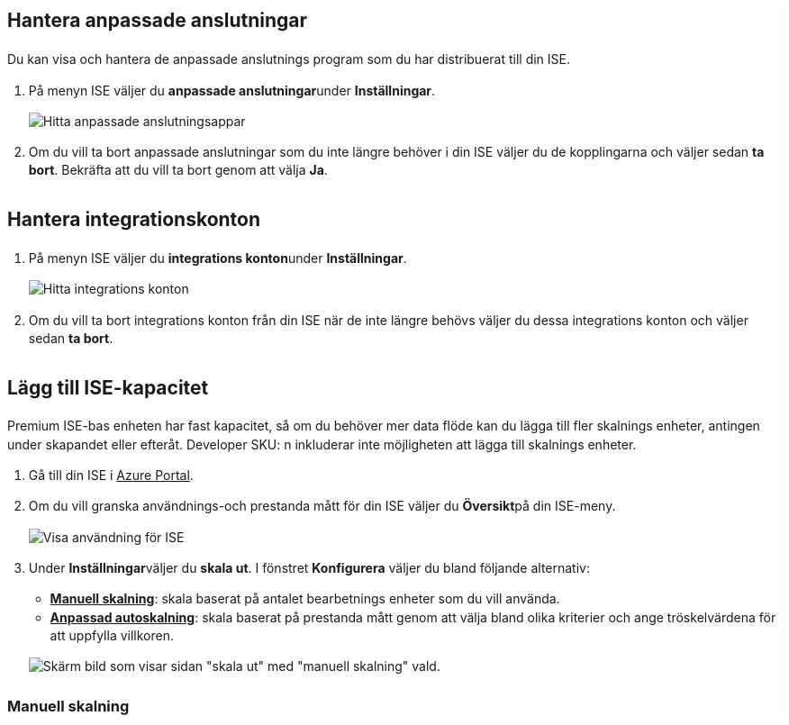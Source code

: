 <a name="find-custom-connectors"></a>

## <a name="manage-custom-connectors"></a>Hantera anpassade anslutningar

Du kan visa och hantera de anpassade anslutnings program som du har distribuerat till din ISE.

1. På menyn ISE väljer du **anpassade anslutningar**under **Inställningar**.

   ![Hitta anpassade anslutningsappar](./media/ise-manage-integration-service-environment/ise-find-custom-connectors.png)

1. Om du vill ta bort anpassade anslutningar som du inte längre behöver i din ISE väljer du de kopplingarna och väljer sedan **ta bort**. Bekräfta att du vill ta bort genom att välja **Ja**.

<a name="find-integration-accounts"></a>

## <a name="manage-integration-accounts"></a>Hantera integrationskonton

1. På menyn ISE väljer du **integrations konton**under **Inställningar**.

   ![Hitta integrations konton](./media/ise-manage-integration-service-environment/ise-find-integration-accounts.png)

1. Om du vill ta bort integrations konton från din ISE när de inte längre behövs väljer du dessa integrations konton och väljer sedan **ta bort**.

<a name="add-capacity"></a>

## <a name="add-ise-capacity"></a>Lägg till ISE-kapacitet

Premium ISE-bas enheten har fast kapacitet, så om du behöver mer data flöde kan du lägga till fler skalnings enheter, antingen under skapandet eller efteråt. Developer SKU: n inkluderar inte möjligheten att lägga till skalnings enheter.

1. Gå till din ISE i [Azure Portal](https://portal.azure.com).

1. Om du vill granska användnings-och prestanda mått för din ISE väljer du **Översikt**på din ISE-meny.

   ![Visa användning för ISE](./media/ise-manage-integration-service-environment/integration-service-environment-usage.png)

1. Under **Inställningar**väljer du **skala ut**. I fönstret **Konfigurera** väljer du bland följande alternativ:

   * [**Manuell skalning**](#manual-scale): skala baserat på antalet bearbetnings enheter som du vill använda.
   * [**Anpassad autoskalning**](#custom-autoscale): skala baserat på prestanda mått genom att välja bland olika kriterier och ange tröskelvärdena för att uppfylla villkoren.

   ![Skärm bild som visar sidan "skala ut" med "manuell skalning" vald.](./media/ise-manage-integration-service-environment/select-scale-out-options.png)

<a name="manual-scale"></a>

### <a name="manual-scale"></a>Manuell skalning
